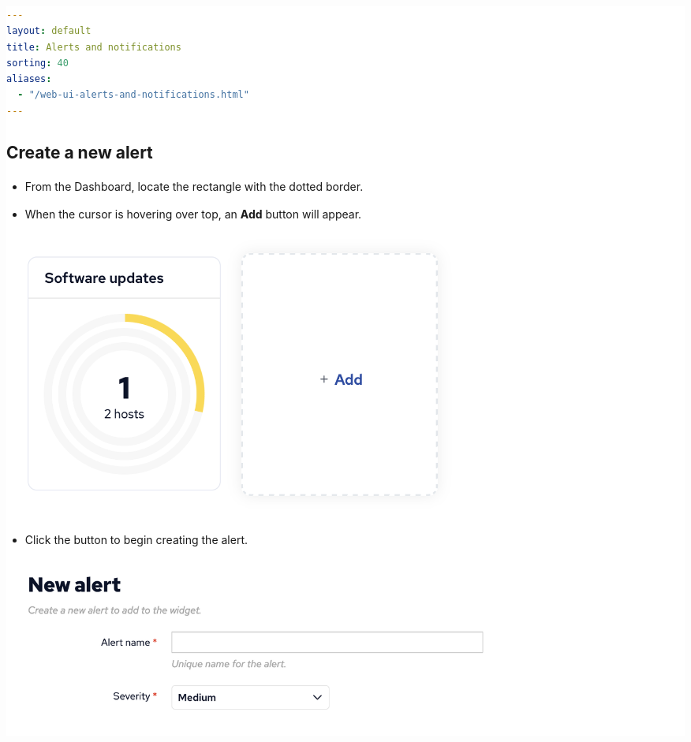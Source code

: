 ```yaml
---
layout: default
title: Alerts and notifications
sorting: 40
aliases:
  - "/web-ui-alerts-and-notifications.html"
---
```


## Create a new alert

- From the Dashboard, locate the rectangle with the dotted border.

- When the cursor is hovering over top, an **Add** button will appear.

<img src="Alerts.new.png" alt="New Alerts" width="590px">

- Click the button to begin creating the alert.

<img src="Alerts.top.name.png" alt="New Alerts Name" width="650px">
